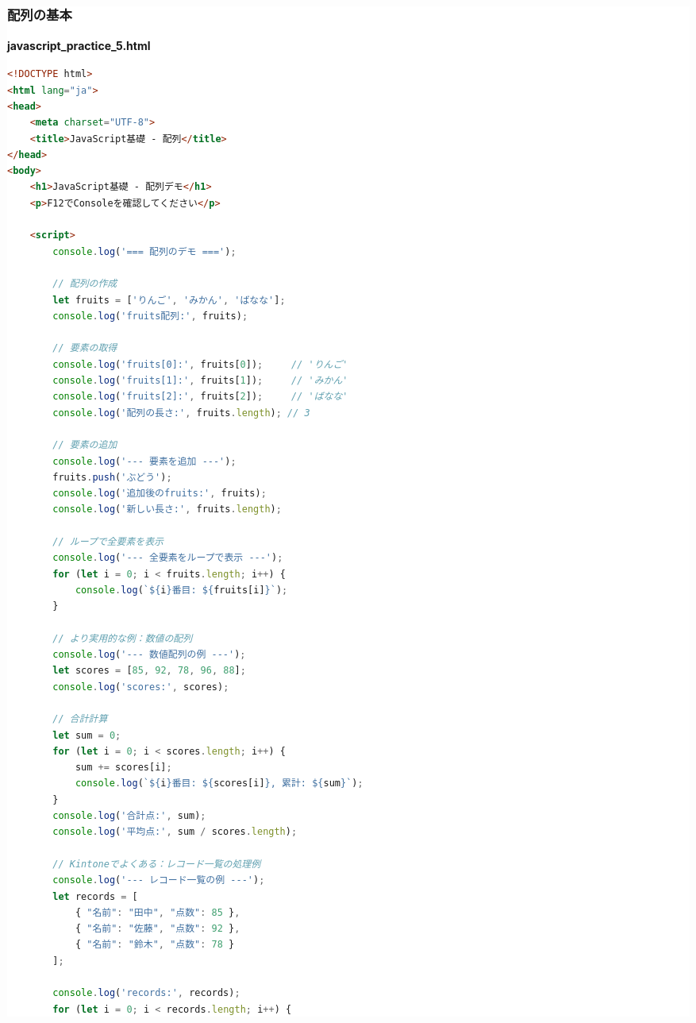 ### 配列の基本

**javascript_practice_5.html**

```html
<!DOCTYPE html>
<html lang="ja">
<head>
    <meta charset="UTF-8">
    <title>JavaScript基礎 - 配列</title>
</head>
<body>
    <h1>JavaScript基礎 - 配列デモ</h1>
    <p>F12でConsoleを確認してください</p>
    
    <script>
        console.log('=== 配列のデモ ===');
        
        // 配列の作成
        let fruits = ['りんご', 'みかん', 'ばなな'];
        console.log('fruits配列:', fruits);
        
        // 要素の取得
        console.log('fruits[0]:', fruits[0]);     // 'りんご'
        console.log('fruits[1]:', fruits[1]);     // 'みかん'
        console.log('fruits[2]:', fruits[2]);     // 'ばなな'
        console.log('配列の長さ:', fruits.length); // 3
        
        // 要素の追加
        console.log('--- 要素を追加 ---');
        fruits.push('ぶどう');
        console.log('追加後のfruits:', fruits);
        console.log('新しい長さ:', fruits.length);
        
        // ループで全要素を表示
        console.log('--- 全要素をループで表示 ---');
        for (let i = 0; i < fruits.length; i++) {
            console.log(`${i}番目: ${fruits[i]}`);
        }
        
        // より実用的な例：数値の配列
        console.log('--- 数値配列の例 ---');
        let scores = [85, 92, 78, 96, 88];
        console.log('scores:', scores);
        
        // 合計計算
        let sum = 0;
        for (let i = 0; i < scores.length; i++) {
            sum += scores[i];
            console.log(`${i}番目: ${scores[i]}, 累計: ${sum}`);
        }
        console.log('合計点:', sum);
        console.log('平均点:', sum / scores.length);
        
        // Kintoneでよくある：レコード一覧の処理例
        console.log('--- レコード一覧の例 ---');
        let records = [
            { "名前": "田中", "点数": 85 },
            { "名前": "佐藤", "点数": 92 },
            { "名前": "鈴木", "点数": 78 }
        ];
        
        console.log('records:', records);
        for (let i = 0; i < records.length; i++) {
```